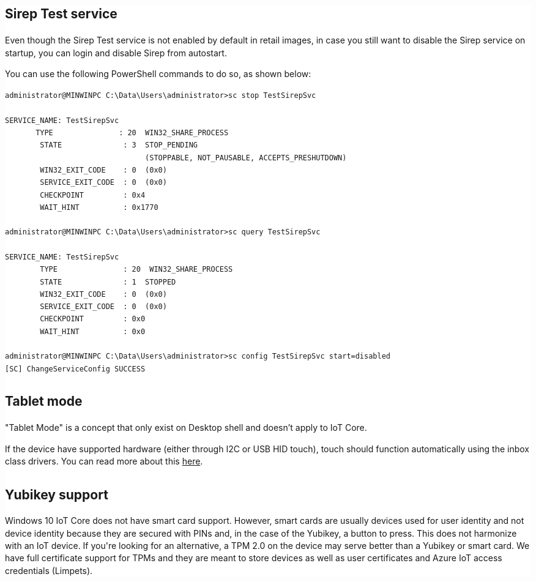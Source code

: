 ## Sirep Test service
Even though the Sirep Test service is not enabled by default in retail images, in case you still want to disable the Sirep service on startup, you can login and disable Sirep from autostart. 

You can use the following PowerShell commands to do so, as shown below:

```
administrator@MINWINPC C:\Data\Users\administrator>sc stop TestSirepSvc

SERVICE_NAME: TestSirepSvc
       TYPE               : 20  WIN32_SHARE_PROCESS
        STATE              : 3  STOP_PENDING
                                (STOPPABLE, NOT_PAUSABLE, ACCEPTS_PRESHUTDOWN)
        WIN32_EXIT_CODE    : 0  (0x0)
        SERVICE_EXIT_CODE  : 0  (0x0)
        CHECKPOINT         : 0x4
        WAIT_HINT          : 0x1770

administrator@MINWINPC C:\Data\Users\administrator>sc query TestSirepSvc

SERVICE_NAME: TestSirepSvc
        TYPE               : 20  WIN32_SHARE_PROCESS
        STATE              : 1  STOPPED
        WIN32_EXIT_CODE    : 0  (0x0)
        SERVICE_EXIT_CODE  : 0  (0x0)
        CHECKPOINT         : 0x0
        WAIT_HINT          : 0x0

administrator@MINWINPC C:\Data\Users\administrator>sc config TestSirepSvc start=disabled
[SC] ChangeServiceConfig SUCCESS
```

## Tablet mode

"Tablet Mode" is a concept that only exist on Desktop shell and doesn’t apply to IoT Core. 

If the device have supported hardware (either through I2C or USB HID touch), touch should function automatically using the inbox class drivers. You can read more about this [here](https://docs.microsoft.com/windows-hardware/design/component-guidelines/touchscreen-device-bus-connectivity).


## Yubikey support

Windows 10 IoT Core does not have smart card support. However, smart cards are usually devices used for user identity and not device identity because they are secured with PINs and, in the case of the Yubikey, a button to press. This does not harmonize with an IoT device. If you're looking for an alternative, a TPM 2.0 on the device may serve better than a Yubikey or smart card. We have full certificate support for TPMs and they are meant to store devices as well as user certificates and Azure IoT access credentials (Limpets).
